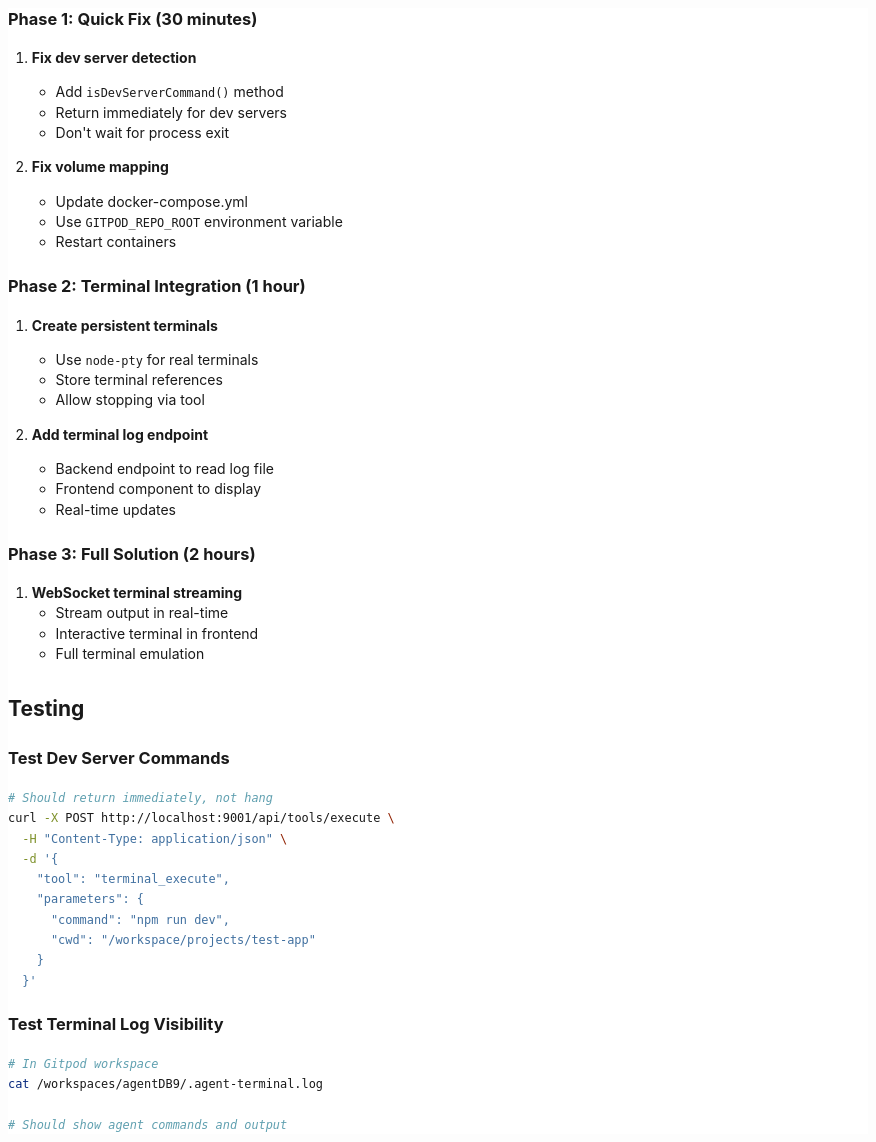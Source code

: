 ### Phase 1: Quick Fix (30 minutes)

1. **Fix dev server detection**
   - Add `isDevServerCommand()` method
   - Return immediately for dev servers
   - Don't wait for process exit

2. **Fix volume mapping**
   - Update docker-compose.yml
   - Use `GITPOD_REPO_ROOT` environment variable
   - Restart containers

### Phase 2: Terminal Integration (1 hour)

1. **Create persistent terminals**
   - Use `node-pty` for real terminals
   - Store terminal references
   - Allow stopping via tool

2. **Add terminal log endpoint**
   - Backend endpoint to read log file
   - Frontend component to display
   - Real-time updates

### Phase 3: Full Solution (2 hours)

1. **WebSocket terminal streaming**
   - Stream output in real-time
   - Interactive terminal in frontend
   - Full terminal emulation

## Testing

### Test Dev Server Commands
```bash
# Should return immediately, not hang
curl -X POST http://localhost:9001/api/tools/execute \
  -H "Content-Type: application/json" \
  -d '{
    "tool": "terminal_execute",
    "parameters": {
      "command": "npm run dev",
      "cwd": "/workspace/projects/test-app"
    }
  }'
```

### Test Terminal Log Visibility
```bash
# In Gitpod workspace
cat /workspaces/agentDB9/.agent-terminal.log

# Should show agent commands and output
```
